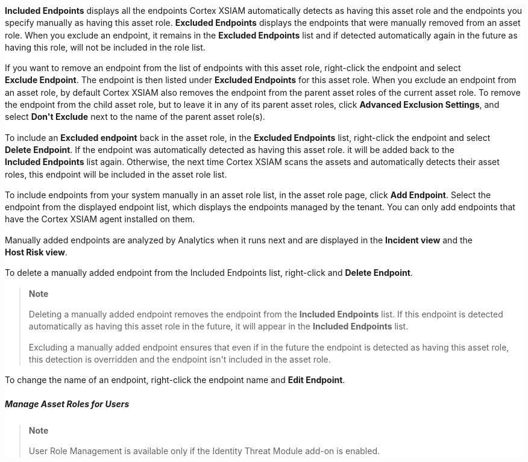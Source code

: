**Included Endpoints** displays all the endpoints Cortex XSIAM
automatically detects as having this asset role and the endpoints you
specify manually as having this asset role. **Excluded Endpoints**
displays the endpoints that were manually removed from an asset role.
When you exclude an endpoint, it remains in the **Excluded Endpoints**
list and if detected automatically again in the future as having this
role, will not be included in the role list.

If you want to remove an endpoint from the list of endpoints with this
asset role, right-click the endpoint and select **Exclude Endpoint**.
The endpoint is then listed under **Excluded Endpoints** for this asset
role. When you exclude an endpoint from an asset role, by default Cortex
XSIAM also removes the endpoint from the parent asset roles of the
current asset role. To remove the endpoint from the child asset role,
but to leave it in any of its parent asset roles, click
**Advanced Exclusion Settings**, and select **Don\'t Exclude** next to
the name of the parent asset role(s).

To include an **Excluded endpoint** back in the asset role, in the
**Excluded Endpoints** list, right-click the endpoint and select
**Delete Endpoint**. If the endpoint was automatically detected as
having this asset role. it will be added back to the
**Included Endpoints** list again. Otherwise, the next time Cortex XSIAM
scans the assets and automatically detects their asset roles, this
endpoint will be included in the asset role list.

To include endpoints from your system manually in an asset role list, in
the asset role page, click **Add Endpoint**. Select the endpoint from
the displayed endpoint list, which displays the endpoints managed by the
tenant. You can only add endpoints that have the Cortex XSIAM agent
installed on them.

Manually added endpoints are analyzed by Analytics when it runs next and
are displayed in the **Incident view** and the **Host Risk view**.

To delete a manually added endpoint from the Included Endpoints list,
right-click and **Delete Endpoint**.

> **Note**
>
> Deleting a manually added endpoint removes the endpoint from the
> **Included Endpoints** list. If this endpoint is detected
> automatically as having this asset role in the future, it will appear
> in the **Included Endpoints** list.
>
> Excluding a manually added endpoint ensures that even if in the future
> the endpoint is detected as having this asset role, this detection is
> overridden and the endpoint isn\'t included in the asset role.

To change the name of an endpoint, right-click the endpoint name and
**Edit Endpoint**.

##### Manage Asset Roles for Users

> **Note**
>
> User Role Management is available only if the Identity Threat Module
> add-on is enabled.
